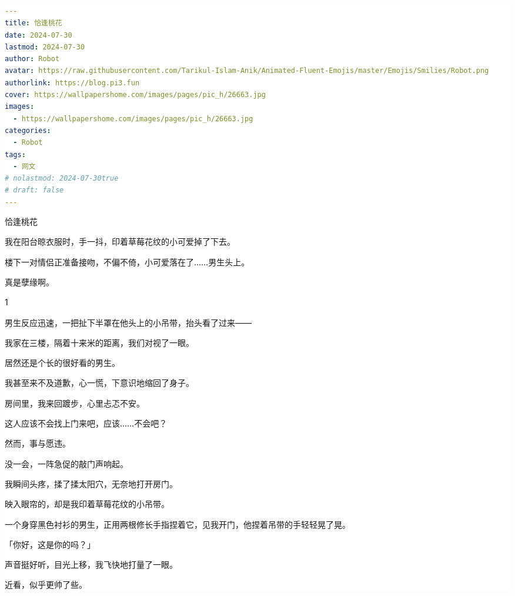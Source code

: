 ```yaml
---
title: 恰逢桃花
date: 2024-07-30
lastmod: 2024-07-30
author: Robot
avatar: https://raw.githubusercontent.com/Tarikul-Islam-Anik/Animated-Fluent-Emojis/master/Emojis/Smilies/Robot.png
authorlink: https://blog.pi3.fun
cover: https://wallpapershome.com/images/pages/pic_h/26663.jpg
images:
  - https://wallpapershome.com/images/pages/pic_h/26663.jpg
categories:
  - Robot
tags:
  - 网文
# nolastmod: 2024-07-30true
# draft: false
---
```




恰逢桃花

我在阳台晾衣服时，手一抖，印着草莓花纹的小可爱掉了下去。

楼下一对情侣正准备接吻，不偏不倚，小可爱落在了……男生头上。

真是孽缘啊。

1

男生反应迅速，一把扯下半罩在他头上的小吊带，抬头看了过来——

我家在三楼，隔着十来米的距离，我们对视了一眼。

居然还是个长的很好看的男生。

我甚至来不及道歉，心一慌，下意识地缩回了身子。

房间里，我来回踱步，心里忐忑不安。

这人应该不会找上门来吧，应该……不会吧？

然而，事与愿违。

没一会，一阵急促的敲门声响起。

我瞬间头疼，揉了揉太阳穴，无奈地打开房门。

映入眼帘的，却是我印着草莓花纹的小吊带。

一个身穿黑色衬衫的男生，正用两根修长手指捏着它，见我开门，他捏着吊带的手轻轻晃了晃。

「你好，这是你的吗？」

声音挺好听，目光上移，我飞快地打量了一眼。

近看，似乎更帅了些。
